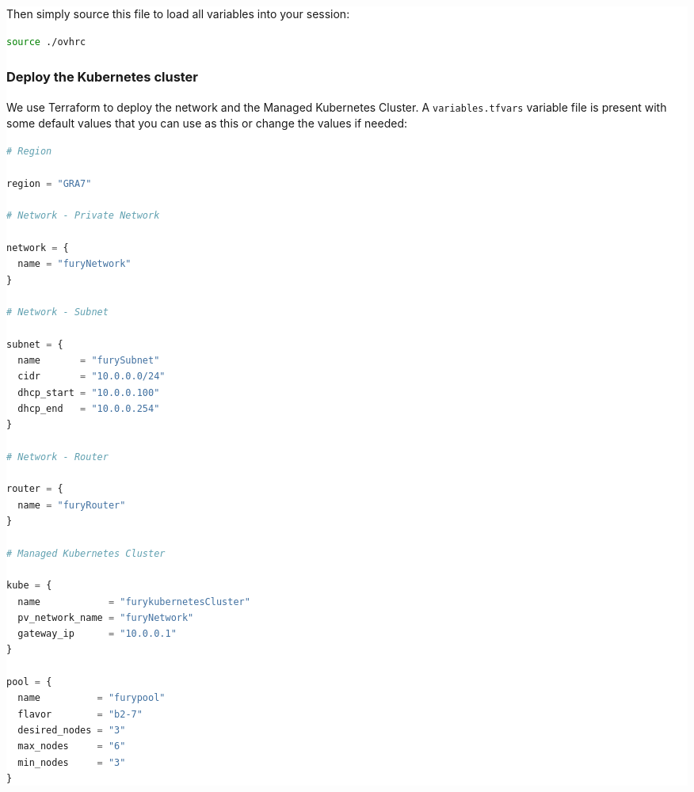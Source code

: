 Then simply source this file to load all variables into your session:

```bash
source ./ovhrc
```

### Deploy the Kubernetes cluster

We use Terraform to deploy the network and the Managed Kubernetes Cluster. A `variables.tfvars` variable file is present with some default values that you can use as this or change the values if needed:

```terraform
# Region
  
region = "GRA7"

# Network - Private Network

network = {
  name = "furyNetwork"
}

# Network - Subnet

subnet = {
  name       = "furySubnet"
  cidr       = "10.0.0.0/24"
  dhcp_start = "10.0.0.100"
  dhcp_end   = "10.0.0.254"
}

# Network - Router

router = {
  name = "furyRouter"
}

# Managed Kubernetes Cluster

kube = {
  name            = "furykubernetesCluster"
  pv_network_name = "furyNetwork"
  gateway_ip      = "10.0.0.1"
}

pool = {
  name          = "furypool"
  flavor        = "b2-7"
  desired_nodes = "3"
  max_nodes     = "6"
  min_nodes     = "3"
}
```
